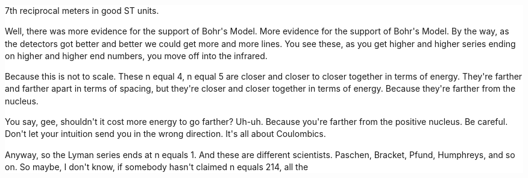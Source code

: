   <span m="784320">7th</span> <span m="785100">reciprocal</span> <span m="785860">meters</span>
  <span m="786620">in</span> <span m="787550">good</span> <span m="787800">ST</span>
  <span m="788140">units.</span></p><p><span m="789460">Well,</span> <span m="789750">there</span>
  <span m="789870">was</span> <span m="790040">more</span> <span m="790390">evidence</span>
  <span m="791120">for</span> <span m="791920">the</span> <span m="792030">support</span>
  <span m="792360">of</span> <span m="792690">Bohr's</span> <span m="793060">Model.</span>
  <span m="794270">More</span> <span m="794570">evidence</span> <span m="795030">for</span>
  <span m="795150">the</span> <span m="795260">support</span> <span m="795530">of</span>
  <span m="795800">Bohr's</span> <span m="796140">Model.</span> <span m="796390">By</span>
  <span m="796520">the</span> <span m="796610">way,</span> <span m="797170">as</span>
  <span m="797430">the</span> <span m="797550">detectors</span> <span m="798070">got</span>
  <span m="798260">better</span> <span m="798530">and</span> <span m="798660">better</span>
  <span m="798900">we</span> <span m="799040">could</span> <span m="799190">get</span>
  <span m="799485">more</span> <span m="799590">and</span> <span m="799680">more</span>
  <span m="799880">lines.</span> <span m="800290">You</span> <span m="800505">see</span>
  <span m="800720">these,</span> <span m="801130">as</span> <span m="801300">you</span>
  <span m="801390">get</span> <span m="801560">higher</span> <span m="801900">and</span>
  <span m="802020">higher</span> <span m="803140">series</span> <span m="803820">ending</span>
  <span m="804110">on</span> <span m="804400">higher</span> <span m="804690">and</span>
  <span m="804790">higher</span> <span m="805530">end</span> <span m="806020">numbers,</span>
  <span m="806590">you</span> <span m="806780">move</span> <span m="807030">off</span>
  <span m="807340">into</span> <span m="807530">the</span> <span m="807650">infrared.</span></p><p><span
  m="809020">Because</span> <span m="809480">this</span> <span m="809760">is</span>
  <span m="809880">not</span> <span m="810110">to</span> <span m="810200">scale.</span>
  <span m="811090">These</span> <span m="811390">n</span> <span m="811610">equal</span>
  <span m="811890">4,</span> <span m="812140">n</span> <span m="812350">equal</span>
  <span m="812510">5</span> <span m="812750">are</span> <span m="812990">closer</span>
  <span m="813430">and</span> <span m="813520">closer</span> <span m="813880">to</span>
  <span m="813940">closer</span> <span m="814210">together</span> <span m="815370">in</span>
  <span m="815620">terms</span> <span m="815880">of</span> <span m="815990">energy.</span>
  <span m="816800">They're</span> <span m="816940">farther</span> <span m="817290">and</span>
  <span m="817390">farther</span> <span m="817740">apart</span> <span m="818190">in</span>
  <span m="818300">terms</span> <span m="818650">of</span> <span m="819610">spacing,</span>
  <span m="820200">but</span> <span m="820360">they're</span> <span m="820470">closer</span>
  <span m="820840">and</span> <span m="820930">closer</span> <span m="821260">together</span>
  <span m="821690">in</span> <span m="821790">terms</span> <span m="822070">of</span>
  <span m="822180">energy.</span> <span m="822510">Because</span> <span m="822710">they're</span>
  <span m="822820">farther</span> <span m="823170">from</span> <span m="823360">the</span>
  <span m="823450">nucleus.</span></p><p><span m="823930">You</span> <span m="824020">say,</span>
  <span m="824270">gee,</span> <span m="824790">shouldn't</span> <span m="825090">it</span>
  <span m="825150">cost</span> <span m="825470">more</span> <span m="825710">energy</span>
  <span m="826050">to</span> <span m="826150">go</span> <span m="826280">farther?</span>
  <span m="827010">Uh-uh.</span> <span m="827500">Because</span> <span m="827750">you're</span>
  <span m="827850">farther</span> <span m="828230">from</span> <span m="828410">the</span>
  <span m="828490">positive</span> <span m="828970">nucleus.</span> <span m="830350">Be</span>
  <span m="830590">careful.</span> <span m="831040">Don't</span> <span m="831560">let</span>
  <span m="831760">your</span> <span m="831900">intuition</span> <span m="832490">send</span>
  <span m="832750">you</span> <span m="832830">in</span> <span m="832900">the</span>
  <span m="832980">wrong</span> <span m="833230">direction.</span> <span m="833980">It's</span>
  <span m="834070">all</span> <span m="834240">about</span> <span m="834500">Coulombics.</span></p><p><span
  m="835830">Anyway,</span> <span m="837080">so</span> <span m="837290">the</span>
  <span m="837410">Lyman</span> <span m="837840">series</span> <span m="838260">ends</span>
  <span m="838480">at</span> <span m="838570">n</span> <span m="838800">equals</span>
  <span m="838980">1.</span> <span m="839160">And</span> <span m="839280">these</span>
  <span m="839410">are</span> <span m="839490">different</span> <span m="839840">scientists.</span>
  <span m="840370">Paschen,</span> <span m="840900">Bracket,</span> <span m="841450">Pfund,</span>
  <span m="842000">Humphreys,</span> <span m="842240">and</span> <span m="842360">so</span>
  <span m="842590">on.</span> <span m="843020">So</span> <span m="843210">maybe,</span>
  <span m="843540">I</span> <span m="843650">don't</span> <span m="843820">know,</span>
  <span m="843890">if</span> <span m="843960">somebody</span> <span m="844310">hasn't</span>
  <span m="844650">claimed</span> <span m="845450">n</span> <span m="845870">equals</span>
  <span m="846120">214,</span> <span m="847280">all</span> <span m="847410">the</span>